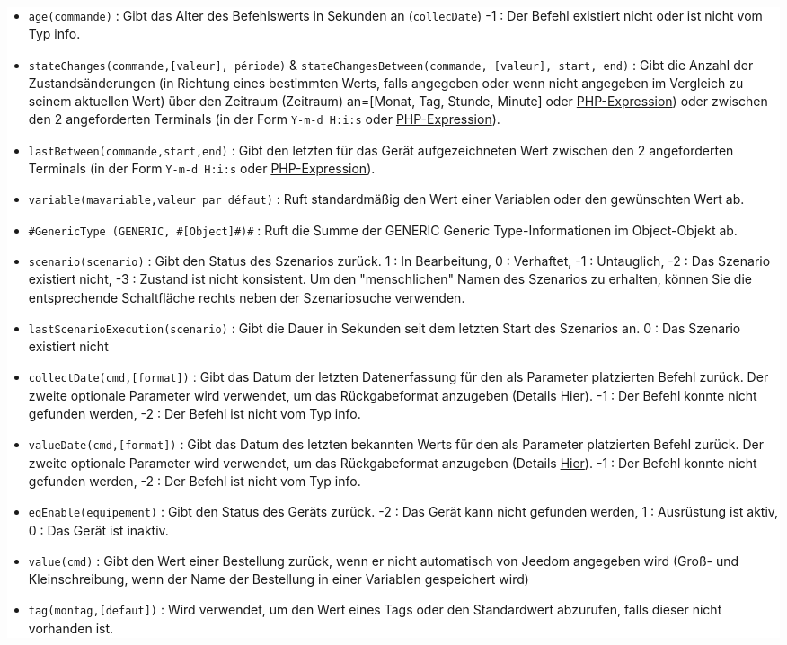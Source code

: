 - ``age(commande)`` : Gibt das Alter des Befehlswerts in Sekunden an (``collecDate``)
    -1 : Der Befehl existiert nicht oder ist nicht vom Typ info.

- ``stateChanges(commande,[valeur], période)`` & ``stateChangesBetween(commande, [valeur], start, end)`` : Gibt die Anzahl der Zustandsänderungen (in Richtung eines bestimmten Werts, falls angegeben oder wenn nicht angegeben im Vergleich zu seinem aktuellen Wert) über den Zeitraum (Zeitraum) an=[Monat, Tag, Stunde, Minute] oder [PHP-Expression](http:/./.php.net/.manual/.fr/.datetime.formats.relative.php)) oder zwischen den 2 angeforderten Terminals (in der Form ``Y-m-d H:i:s`` oder [PHP-Expression](http:/./.php.net/.manual/.fr/.datetime.formats.relative.php)).

- ``lastBetween(commande,start,end)`` : Gibt den letzten für das Gerät aufgezeichneten Wert zwischen den 2 angeforderten Terminals (in der Form ``Y-m-d H:i:s`` oder [PHP-Expression](http:/./.php.net/.manual/.fr/.datetime.formats.relative.php)).

- ``variable(mavariable,valeur par défaut)`` : Ruft standardmäßig den Wert einer Variablen oder den gewünschten Wert ab.

- ``#GenericType (GENERIC, #[Object]#)#`` : Ruft die Summe der GENERIC Generic Type-Informationen im Object-Objekt ab.

- ``scenario(scenario)`` : Gibt den Status des Szenarios zurück.
    1 : In Bearbeitung,
    0 : Verhaftet,
    -1 : Untauglich,
    -2 : Das Szenario existiert nicht,
    -3 : Zustand ist nicht konsistent.
    Um den &quot;menschlichen&quot; Namen des Szenarios zu erhalten, können Sie die entsprechende Schaltfläche rechts neben der Szenariosuche verwenden.

- ``lastScenarioExecution(scenario)`` : Gibt die Dauer in Sekunden seit dem letzten Start des Szenarios an.
    0 : Das Szenario existiert nicht

- ``collectDate(cmd,[format])`` : Gibt das Datum der letzten Datenerfassung für den als Parameter platzierten Befehl zurück. Der zweite optionale Parameter wird verwendet, um das Rückgabeformat anzugeben (Details [Hier](http:/./.php.net/.manual/.fr/.function.date.php)).
    -1 : Der Befehl konnte nicht gefunden werden,
    -2 : Der Befehl ist nicht vom Typ info.

- ``valueDate(cmd,[format])`` : Gibt das Datum des letzten bekannten Werts für den als Parameter platzierten Befehl zurück. Der zweite optionale Parameter wird verwendet, um das Rückgabeformat anzugeben (Details [Hier](http:/./.php.net/.manual/.fr/.function.date.php)).
    -1 : Der Befehl konnte nicht gefunden werden,
    -2 : Der Befehl ist nicht vom Typ info.

- ``eqEnable(equipement)`` : Gibt den Status des Geräts zurück.
    -2 : Das Gerät kann nicht gefunden werden,
    1 : Ausrüstung ist aktiv,
    0 : Das Gerät ist inaktiv.

- ``value(cmd)`` : Gibt den Wert einer Bestellung zurück, wenn er nicht automatisch von Jeedom angegeben wird (Groß- und Kleinschreibung, wenn der Name der Bestellung in einer Variablen gespeichert wird)

- ``tag(montag,[defaut])`` : Wird verwendet, um den Wert eines Tags oder den Standardwert abzurufen, falls dieser nicht vorhanden ist.
